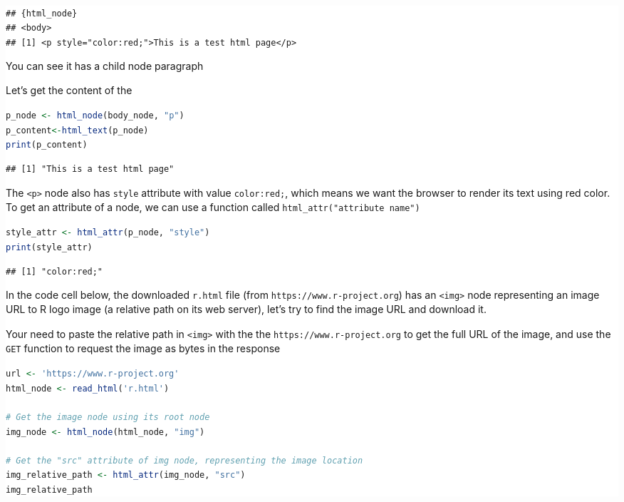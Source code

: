     ## {html_node}
    ## <body>
    ## [1] <p style="color:red;">This is a test html page</p>

You can see it has a child node paragraph
<p>
Let’s get the content of the
<p>

``` r
p_node <- html_node(body_node, "p")
p_content<-html_text(p_node)
print(p_content)
```

    ## [1] "This is a test html page"

The `<p>` node also has `style` attribute with value `color:red;`, which
means we want the browser to render its text using red color. To get an
attribute of a node, we can use a function called
`html_attr("attribute name")`

``` r
style_attr <- html_attr(p_node, "style")
print(style_attr)
```

    ## [1] "color:red;"

In the code cell below, the downloaded `r.html` file (from
`https://www.r-project.org`) has an `<img>` node representing an image
URL to R logo image (a relative path on its web server), let’s try to
find the image URL and download it.

Your need to paste the relative path in `<img>` with the the
`https://www.r-project.org` to get the full URL of the image, and use
the `GET` function to request the image as bytes in the response

``` r
url <- 'https://www.r-project.org'
html_node <- read_html('r.html')

# Get the image node using its root node
img_node <- html_node(html_node, "img")

# Get the "src" attribute of img node, representing the image location
img_relative_path <- html_attr(img_node, "src")
img_relative_path
```
